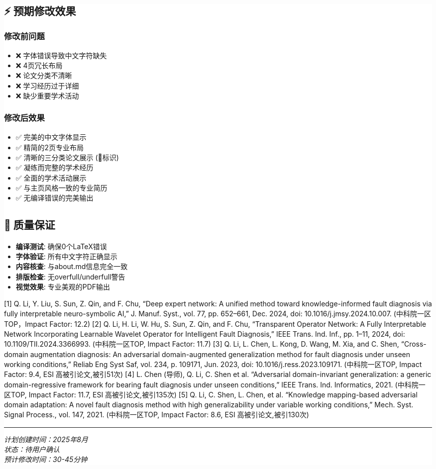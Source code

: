 ## ⚡ **预期修改效果**

### **修改前问题**
- ❌ 字体错误导致中文字符缺失
- ❌ 4页冗长布局
- ❌ 论文分类不清晰
- ❌ 学习经历过于详细
- ❌ 缺少重要学术活动

### **修改后效果**  
- ✅ 完美的中文字体显示
- ✅ 精简的2页专业布局
- ✅ 清晰的三分类论文展示 (🔖标识)
- ✅ 凝练而完整的学术经历
- ✅ 全面的学术活动展示
- ✅ 与主页风格一致的专业简历
- ✅ 无编译错误的完美输出

## 🔄 **质量保证**

- **编译测试**: 确保0个LaTeX错误
- **字体验证**: 所有中文字符正确显示
- **内容核查**: 与about.md信息完全一致
- **排版检查**: 无overfull/underfull警告
- **视觉效果**: 专业美观的PDF输出



[1]	Q. Li, Y. Liu, S. Sun, Z. Qin, and F. Chu, “Deep expert network: A unified method toward knowledge-informed fault diagnosis via fully interpretable neuro-symbolic AI,” J. Manuf. Syst., vol. 77, pp. 652–661, Dec. 2024, doi: 10.1016/j.jmsy.2024.10.007. (中科院一区TOP，Impact Factor: 12.2)
[2]	Q. Li, H. Li, W. Hu, S. Sun, Z. Qin, and F. Chu, “Transparent Operator Network: A Fully Interpretable Network Incorporating Learnable Wavelet Operator for Intelligent Fault Diagnosis,” IEEE Trans. Ind. Inf., pp. 1–11, 2024, doi: 10.1109/TII.2024.3366993. (中科院一区TOP, Impact Factor: 11.7) 
[3]	Q. Li, L. Chen, L. Kong, D. Wang, M. Xia, and C. Shen, “Cross-domain augmentation diagnosis: An adversarial domain-augmented generalization method for fault diagnosis under unseen working conditions,” Reliab Eng Syst Saf, vol. 234, p. 109171, Jun. 2023, doi: 10.1016/j.ress.2023.109171. (中科院一区TOP, Impact Factor: 9.4, ESI 高被引论文,被引51次)
[4]	L. Chen (导师), Q. Li, C. Shen et al. “Adversarial domain-invariant generalization: a generic domain-regressive framework for bearing fault diagnosis under unseen conditions,” IEEE Trans. Ind. Informatics, 2021. (中科院一区TOP, Impact Factor: 11.7, ESI 高被引论文,被引135次)
[5]	Q. Li, C. Shen, L. Chen, et al. “Knowledge mapping-based adversarial domain adaptation: A novel fault diagnosis method with high generalizability under variable working conditions,” Mech. Syst. Signal Process., vol. 147, 2021. (中科院一区TOP, Impact Factor: 8.6, ESI 高被引论文,被引130次)


---
*计划创建时间：2025年8月*  
*状态：待用户确认*  
*预计修改时间：30-45分钟*